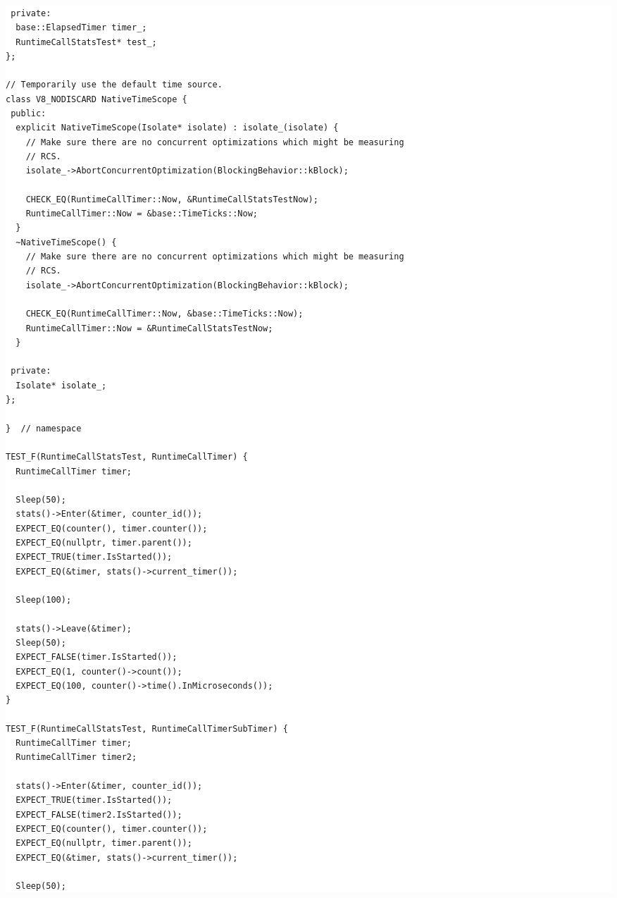 ```
 private:
  base::ElapsedTimer timer_;
  RuntimeCallStatsTest* test_;
};

// Temporarily use the default time source.
class V8_NODISCARD NativeTimeScope {
 public:
  explicit NativeTimeScope(Isolate* isolate) : isolate_(isolate) {
    // Make sure there are no concurrent optimizations which might be measuring
    // RCS.
    isolate_->AbortConcurrentOptimization(BlockingBehavior::kBlock);

    CHECK_EQ(RuntimeCallTimer::Now, &RuntimeCallStatsTestNow);
    RuntimeCallTimer::Now = &base::TimeTicks::Now;
  }
  ~NativeTimeScope() {
    // Make sure there are no concurrent optimizations which might be measuring
    // RCS.
    isolate_->AbortConcurrentOptimization(BlockingBehavior::kBlock);

    CHECK_EQ(RuntimeCallTimer::Now, &base::TimeTicks::Now);
    RuntimeCallTimer::Now = &RuntimeCallStatsTestNow;
  }

 private:
  Isolate* isolate_;
};

}  // namespace

TEST_F(RuntimeCallStatsTest, RuntimeCallTimer) {
  RuntimeCallTimer timer;

  Sleep(50);
  stats()->Enter(&timer, counter_id());
  EXPECT_EQ(counter(), timer.counter());
  EXPECT_EQ(nullptr, timer.parent());
  EXPECT_TRUE(timer.IsStarted());
  EXPECT_EQ(&timer, stats()->current_timer());

  Sleep(100);

  stats()->Leave(&timer);
  Sleep(50);
  EXPECT_FALSE(timer.IsStarted());
  EXPECT_EQ(1, counter()->count());
  EXPECT_EQ(100, counter()->time().InMicroseconds());
}

TEST_F(RuntimeCallStatsTest, RuntimeCallTimerSubTimer) {
  RuntimeCallTimer timer;
  RuntimeCallTimer timer2;

  stats()->Enter(&timer, counter_id());
  EXPECT_TRUE(timer.IsStarted());
  EXPECT_FALSE(timer2.IsStarted());
  EXPECT_EQ(counter(), timer.counter());
  EXPECT_EQ(nullptr, timer.parent());
  EXPECT_EQ(&timer, stats()->current_timer());

  Sleep(50);

```
